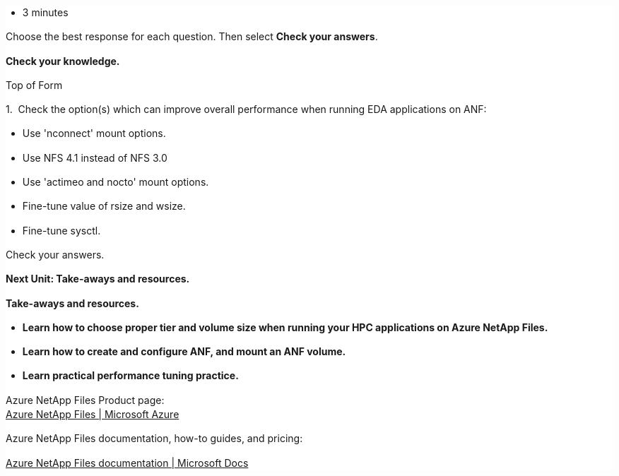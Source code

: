 -   3 minutes

Choose the best response for each question. Then select **Check your
answers**.

**Check your knowledge.**

Top of Form

1.  Check the option(s) which can improve overall performance when
running EDA applications on ANF:

- Use 'nconnect' mount options.

- Use NFS 4.1 instead of NFS 3.0

- Use 'actimeo and nocto' mount options.

- Fine-tune value of rsize and wsize.

- Fine-tune sysctl.

Check your answers.

**Next Unit: Take-aways and resources.**

**Take-aways and resources.**

-   **Learn how to choose proper tier and volume size when running your
    HPC applications on Azure NetApp Files.**

-   **Learn how to create and configure ANF, and mount an ANF volume.**

-   **Learn practical performance tuning practice.**

Azure NetApp Files Product page:\
[Azure NetApp Files \| Microsoft
Azure](https://azure.microsoft.com/en-us/services/netapp/)

Azure NetApp Files documentation, how-to guides, and pricing:

[Azure NetApp Files documentation \| Microsoft
Docs](https://docs.microsoft.com/en-us/azure/azure-netapp-files/)
